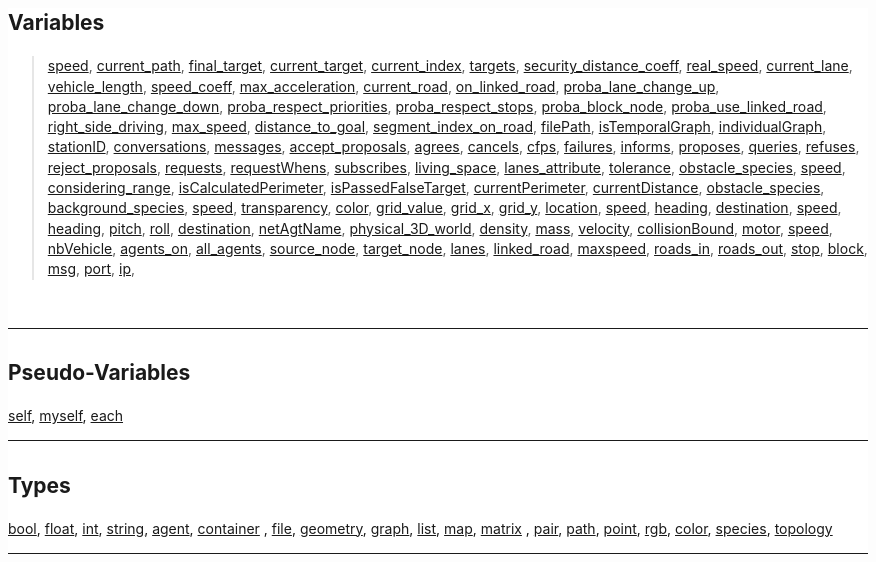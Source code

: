 

## Variables
> [speed](G__BuiltInSkills.md), [current\_path](G__BuiltInSkills.md), [final\_target](G__BuiltInSkills.md), [current\_target](G__BuiltInSkills.md), [current\_index](G__BuiltInSkills.md), [targets](G__BuiltInSkills.md), [security\_distance\_coeff](G__BuiltInSkills.md), [real\_speed](G__BuiltInSkills.md), [current\_lane](G__BuiltInSkills.md), [vehicle\_length](G__BuiltInSkills.md), [speed\_coeff](G__BuiltInSkills.md), [max\_acceleration](G__BuiltInSkills.md), [current\_road](G__BuiltInSkills.md), [on\_linked\_road](G__BuiltInSkills.md), [proba\_lane\_change\_up](G__BuiltInSkills.md), [proba\_lane\_change\_down](G__BuiltInSkills.md), [proba\_respect\_priorities](G__BuiltInSkills.md), [proba\_respect\_stops](G__BuiltInSkills.md), [proba\_block\_node](G__BuiltInSkills.md), [proba\_use\_linked\_road](G__BuiltInSkills.md), [right\_side\_driving](G__BuiltInSkills.md), [max\_speed](G__BuiltInSkills.md), [distance\_to\_goal](G__BuiltInSkills.md), [segment\_index\_on\_road](G__BuiltInSkills.md), [filePath](G__BuiltInSkills.md), [isTemporalGraph](G__BuiltInSkills.md), [individualGraph](G__BuiltInSkills.md), [stationID](G__BuiltInSkills.md), [conversations](G__BuiltInSkills.md), [messages](G__BuiltInSkills.md), [accept\_proposals](G__BuiltInSkills.md), [agrees](G__BuiltInSkills.md), [cancels](G__BuiltInSkills.md), [cfps](G__BuiltInSkills.md), [failures](G__BuiltInSkills.md), [informs](G__BuiltInSkills.md), [proposes](G__BuiltInSkills.md), [queries](G__BuiltInSkills.md), [refuses](G__BuiltInSkills.md), [reject\_proposals](G__BuiltInSkills.md), [requests](G__BuiltInSkills.md), [requestWhens](G__BuiltInSkills.md), [subscribes](G__BuiltInSkills.md), [living\_space](G__BuiltInSkills.md), [lanes\_attribute](G__BuiltInSkills.md), [tolerance](G__BuiltInSkills.md), [obstacle\_species](G__BuiltInSkills.md), [speed](G__BuiltInSkills.md), [considering\_range](G__BuiltInSkills.md), [isCalculatedPerimeter](G__BuiltInSkills.md), [isPassedFalseTarget](G__BuiltInSkills.md), [currentPerimeter](G__BuiltInSkills.md), [currentDistance](G__BuiltInSkills.md), [obstacle\_species](G__BuiltInSkills.md), [background\_species](G__BuiltInSkills.md), [speed](G__BuiltInSkills.md), [transparency](G__BuiltInSkills.md), [color](G__BuiltInSkills.md), [grid\_value](G__BuiltInSkills.md), [grid\_x](G__BuiltInSkills.md), [grid\_y](G__BuiltInSkills.md), [location](G__BuiltInSkills.md), [speed](G__BuiltInSkills.md), [heading](G__BuiltInSkills.md), [destination](G__BuiltInSkills.md), [speed](G__BuiltInSkills.md), [heading](G__BuiltInSkills.md), [pitch](G__BuiltInSkills.md), [roll](G__BuiltInSkills.md), [destination](G__BuiltInSkills.md), [netAgtName](G__BuiltInSkills.md), [physical\_3D\_world](G__BuiltInSkills.md), [density](G__BuiltInSkills.md), [mass](G__BuiltInSkills.md), [velocity](G__BuiltInSkills.md), [collisionBound](G__BuiltInSkills.md), [motor](G__BuiltInSkills.md), [speed](G__BuiltInSkills.md), [nbVehicle](G__BuiltInSkills.md), [agents\_on](G__BuiltInSkills.md), [all\_agents](G__BuiltInSkills.md), [source\_node](G__BuiltInSkills.md), [target\_node](G__BuiltInSkills.md), [lanes](G__BuiltInSkills.md), [linked\_road](G__BuiltInSkills.md), [maxspeed](G__BuiltInSkills.md), [roads\_in](G__BuiltInSkills.md), [roads\_out](G__BuiltInSkills.md), [stop](G__BuiltInSkills.md), [block](G__BuiltInSkills.md), [msg](G__BuiltInSkills.md), [port](G__BuiltInSkills.md), [ip](G__BuiltInSkills.md),
<br />

---


## Pseudo-Variables

[self](G__PseudoVariables#self.md), [myself](G__PseudoVariables#myself.md), [each](G__PseudoVariables#each.md)
<br />

---



## Types
[bool](G__DataTypes#bool.md), [float](G__DataTypes#float.md), [int](G__DataTypes#int.md), [string](G__DataTypes#string.md), [agent](G__DataTypes#agent.md), [container](G__DataTypes#container.md)
, [file](G__DataTypes#file.md), [geometry](G__DataTypes#geometry.md), [graph](G__DataTypes#graph.md), [list](G__DataTypes#list.md), [map](G__DataTypes#map.md), [matrix](G__DataTypes#matrix.md)
, [pair](G__DataTypes#pair.md), [path](G__DataTypes#path.md), [point](G__DataTypes#point.md), [rgb](G__DataTypes#rgb.md), [color](G__DataTypes#rgb.md), [species](G__DataTypes#species.md), [topology](G__DataTypes#topology.md)
<br />

---